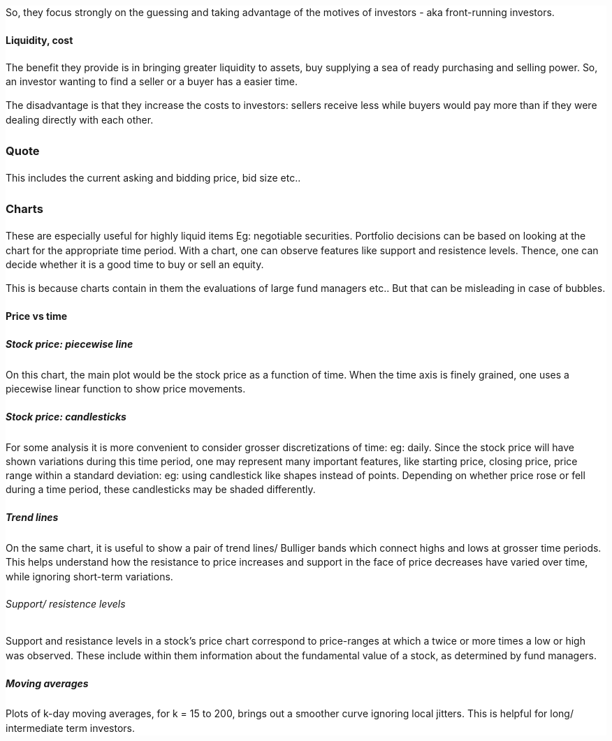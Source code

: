 So, they focus strongly on the guessing and taking advantage of the motives of investors - aka front-running investors.

#### Liquidity, cost

The benefit they provide is in bringing greater liquidity to assets, buy supplying a sea of ready purchasing and selling power. So, an investor wanting to find a seller or a buyer has a easier time.

The disadvantage is that they increase the costs to investors: sellers receive less while buyers would pay more than if they were dealing directly with each other.

### Quote

This includes the current asking and bidding price, bid size etc..

### Charts

These are especially useful for highly liquid items Eg: negotiable securities. Portfolio decisions can be based on looking at the chart for the appropriate time period. With a chart, one can observe features like support and resistence levels. Thence, one can decide whether it is a good time to buy or sell an equity.

This is because charts contain in them the evaluations of large fund managers etc.. But that can be misleading in case of bubbles.

#### Price vs time

##### Stock price: piecewise line

On this chart, the main plot would be the stock price as a function of time. When the time axis is finely grained, one uses a piecewise linear function to show price movements.

##### Stock price: candlesticks

For some analysis it is more convenient to consider grosser discretizations of time: eg: daily. Since the stock price will have shown variations during this time period, one may represent many important features, like starting price, closing price, price range within a standard deviation: eg: using candlestick like shapes instead of points. Depending on whether price rose or fell during a time period, these candlesticks may be shaded differently.

##### Trend lines

On the same chart, it is useful to show a pair of trend lines/ Bulliger bands which connect highs and lows at grosser time periods. This helps understand how the resistance to price increases and support in the face of price decreases have varied over time, while ignoring short-term variations.

###### Support/ resistence levels

Support and resistance levels in a stock’s price chart correspond to price-ranges at which a twice or more times a low or high was observed. These include within them information about the fundamental value of a stock, as determined by fund managers.

##### Moving averages

Plots of k-day moving averages, for k = 15 to 200, brings out a smoother curve ignoring local jitters. This is helpful for long/ intermediate term investors.

